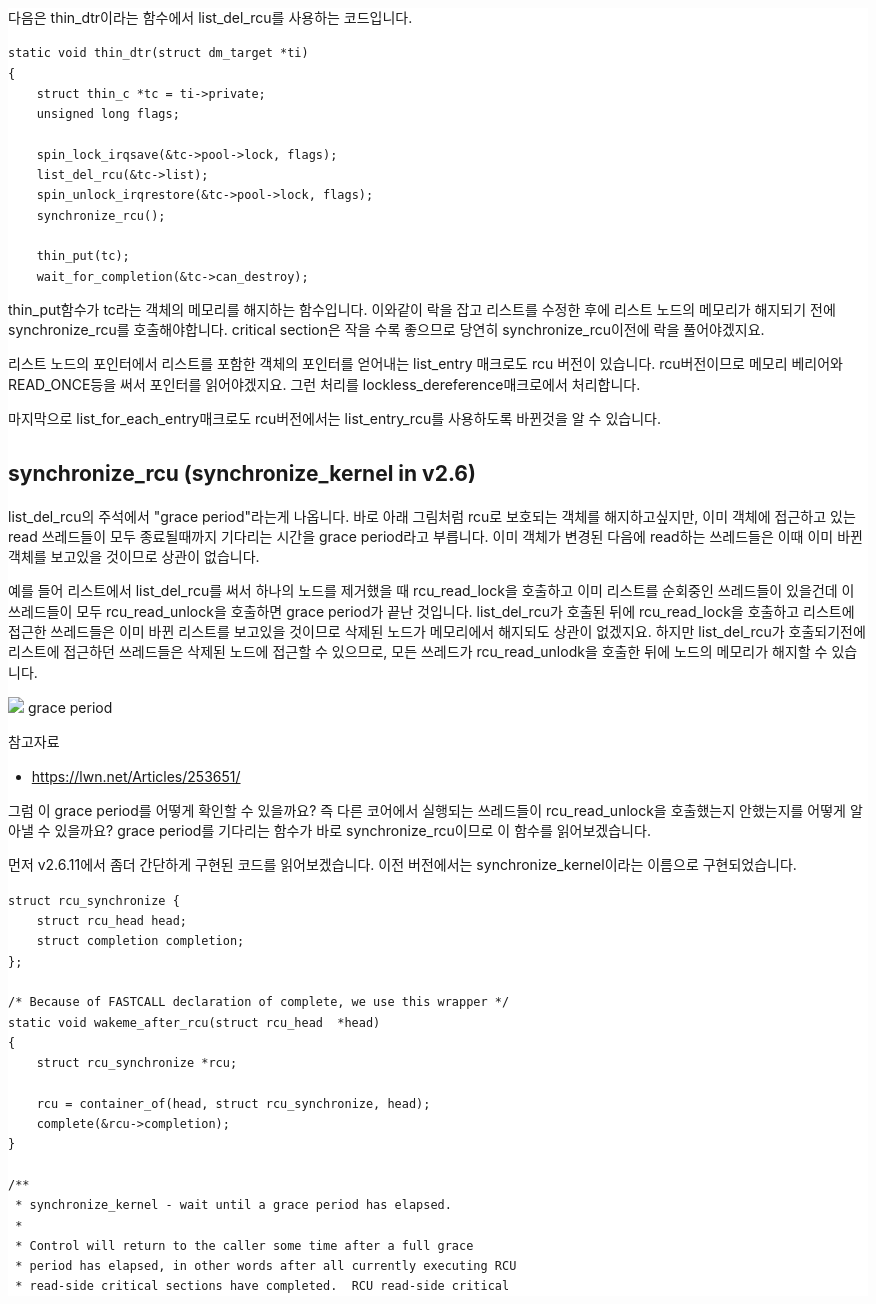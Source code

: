 다음은 thin_dtr이라는 함수에서 list_del_rcu를 사용하는 코드입니다.
```
static void thin_dtr(struct dm_target *ti)
{
    struct thin_c *tc = ti->private;
	unsigned long flags;

	spin_lock_irqsave(&tc->pool->lock, flags);
	list_del_rcu(&tc->list);
	spin_unlock_irqrestore(&tc->pool->lock, flags);
	synchronize_rcu();

	thin_put(tc);
	wait_for_completion(&tc->can_destroy);
```
thin_put함수가 tc라는 객체의 메모리를 해지하는 함수입니다. 이와같이 락을 잡고 리스트를 수정한 후에 리스트 노드의 메모리가 해지되기 전에 synchronize_rcu를 호출해야합니다. critical section은 작을 수록 좋으므로 당연히 synchronize_rcu이전에 락을 풀어야겠지요.

리스트 노드의 포인터에서 리스트를 포함한 객체의 포인터를 얻어내는 list_entry 매크로도 rcu 버전이 있습니다. rcu버전이므로 메모리 베리어와 READ_ONCE등을 써서 포인터를 읽어야겠지요. 그런 처리를 lockless_dereference매크로에서 처리합니다.

마지막으로 list_for_each_entry매크로도 rcu버전에서는 list_entry_rcu를 사용하도록 바뀐것을 알 수 있습니다.

## synchronize_rcu (synchronize_kernel in v2.6)

list_del_rcu의 주석에서 "grace period"라는게 나옵니다. 바로 아래 그림처럼 rcu로 보호되는 객체를 해지하고싶지만, 이미 객체에 접근하고 있는 read 쓰레드들이 모두 종료될때까지 기다리는 시간을 grace period라고 부릅니다. 이미 객체가 변경된 다음에 read하는 쓰레드들은 이때 이미 바뀐 객체를 보고있을 것이므로 상관이 없습니다.

예를 들어 리스트에서 list_del_rcu를 써서 하나의 노드를 제거했을 때 rcu_read_lock을 호출하고 이미 리스트를 순회중인 쓰레드들이 있을건데 이 쓰레드들이 모두 rcu_read_unlock을 호출하면 grace period가 끝난 것입니다. list_del_rcu가 호출된 뒤에 rcu_read_lock을 호출하고 리스트에 접근한 쓰레드들은 이미 바뀐 리스트를 보고있을 것이므로 삭제된 노드가 메모리에서 해지되도 상관이 없겠지요. 하지만 list_del_rcu가 호출되기전에 리스트에 접근하던 쓰레드들은 삭제된 노드에 접근할 수 있으므로, 모든 쓰레드가 rcu_read_unlodk을 호출한 뒤에 노드의 메모리가 해지할 수 있습니다.

![](https://static.lwn.net/images/ns/kernel/rcu/GracePeriodBad.png)
grace period


참고자료
* https://lwn.net/Articles/253651/

그럼 이 grace period를 어떻게 확인할 수 있을까요? 즉 다른 코어에서 실행되는 쓰레드들이 rcu_read_unlock을 호출했는지 안했는지를 어떻게 알아낼 수 있을까요? grace period를 기다리는 함수가 바로 synchronize_rcu이므로 이 함수를 읽어보겠습니다.

먼저 v2.6.11에서 좀더 간단하게 구현된 코드를 읽어보겠습니다. 이전 버전에서는 synchronize_kernel이라는 이름으로 구현되었습니다.

```
struct rcu_synchronize {
    struct rcu_head head;
	struct completion completion;
};

/* Because of FASTCALL declaration of complete, we use this wrapper */
static void wakeme_after_rcu(struct rcu_head  *head)
{
	struct rcu_synchronize *rcu;

	rcu = container_of(head, struct rcu_synchronize, head);
	complete(&rcu->completion);
}

/**
 * synchronize_kernel - wait until a grace period has elapsed.
 *
 * Control will return to the caller some time after a full grace
 * period has elapsed, in other words after all currently executing RCU
 * read-side critical sections have completed.  RCU read-side critical
```